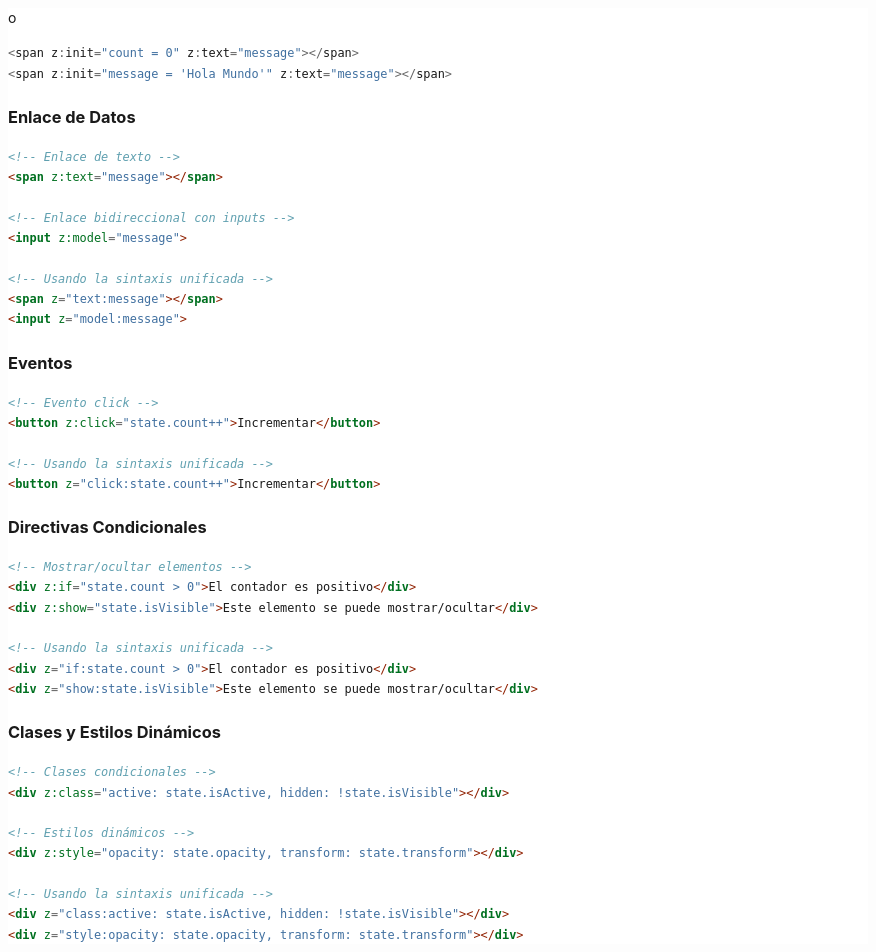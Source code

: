 o

```javascript
<span z:init="count = 0" z:text="message"></span>
<span z:init="message = 'Hola Mundo'" z:text="message"></span>
```


### Enlace de Datos

```html
<!-- Enlace de texto -->
<span z:text="message"></span>

<!-- Enlace bidireccional con inputs -->
<input z:model="message">

<!-- Usando la sintaxis unificada -->
<span z="text:message"></span>
<input z="model:message">
```

### Eventos

```html
<!-- Evento click -->
<button z:click="state.count++">Incrementar</button>

<!-- Usando la sintaxis unificada -->
<button z="click:state.count++">Incrementar</button>
```

### Directivas Condicionales

```html
<!-- Mostrar/ocultar elementos -->
<div z:if="state.count > 0">El contador es positivo</div>
<div z:show="state.isVisible">Este elemento se puede mostrar/ocultar</div>

<!-- Usando la sintaxis unificada -->
<div z="if:state.count > 0">El contador es positivo</div>
<div z="show:state.isVisible">Este elemento se puede mostrar/ocultar</div>
```

### Clases y Estilos Dinámicos

```html
<!-- Clases condicionales -->
<div z:class="active: state.isActive, hidden: !state.isVisible"></div>

<!-- Estilos dinámicos -->
<div z:style="opacity: state.opacity, transform: state.transform"></div>

<!-- Usando la sintaxis unificada -->
<div z="class:active: state.isActive, hidden: !state.isVisible"></div>
<div z="style:opacity: state.opacity, transform: state.transform"></div>
```
